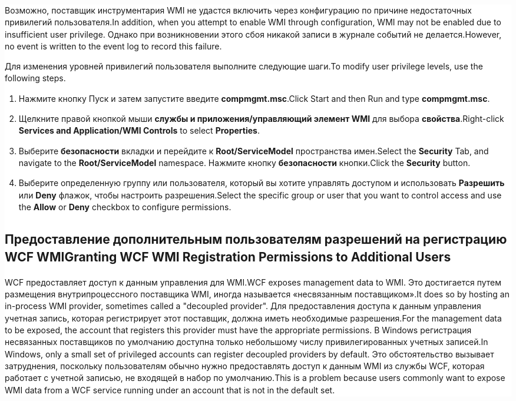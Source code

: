  <span data-ttu-id="d81b6-149">Возможно, поставщик инструментария WMI не удастся включить через конфигурацию по причине недостаточных привилегий пользователя.</span><span class="sxs-lookup"><span data-stu-id="d81b6-149">In addition, when you attempt to enable WMI through configuration, WMI may not be enabled due to insufficient user privilege.</span></span> <span data-ttu-id="d81b6-150">Однако при возникновении этого сбоя никакой записи в журнале событий не делается.</span><span class="sxs-lookup"><span data-stu-id="d81b6-150">However, no event is written to the event log to record this failure.</span></span>  
  
 <span data-ttu-id="d81b6-151">Для изменения уровней привилегий пользователя выполните следующие шаги.</span><span class="sxs-lookup"><span data-stu-id="d81b6-151">To modify user privilege levels, use the following steps.</span></span>  
  
1.  <span data-ttu-id="d81b6-152">Нажмите кнопку Пуск и затем запустите введите **compmgmt.msc**.</span><span class="sxs-lookup"><span data-stu-id="d81b6-152">Click Start and then Run and type **compmgmt.msc**.</span></span>  
  
2.  <span data-ttu-id="d81b6-153">Щелкните правой кнопкой мыши **службы и приложения/управляющий элемент WMI** для выбора **свойства**.</span><span class="sxs-lookup"><span data-stu-id="d81b6-153">Right-click **Services and Application/WMI Controls** to select **Properties**.</span></span>  
  
3.  <span data-ttu-id="d81b6-154">Выберите **безопасности** вкладки и перейдите к **Root/ServiceModel** пространства имен.</span><span class="sxs-lookup"><span data-stu-id="d81b6-154">Select the **Security** Tab, and navigate to the **Root/ServiceModel** namespace.</span></span> <span data-ttu-id="d81b6-155">Нажмите кнопку **безопасности** кнопки.</span><span class="sxs-lookup"><span data-stu-id="d81b6-155">Click the **Security** button.</span></span>  
  
4.  <span data-ttu-id="d81b6-156">Выберите определенную группу или пользователя, который вы хотите управлять доступом и использовать **Разрешить** или **Deny** флажок, чтобы настроить разрешения.</span><span class="sxs-lookup"><span data-stu-id="d81b6-156">Select the specific group or user that you want to control access and use the **Allow** or **Deny** checkbox to configure permissions.</span></span>  
  
## <a name="granting-wcf-wmi-registration-permissions-to-additional-users"></a><span data-ttu-id="d81b6-157">Предоставление дополнительным пользователям разрешений на регистрацию WCF WMI</span><span class="sxs-lookup"><span data-stu-id="d81b6-157">Granting WCF WMI Registration Permissions to Additional Users</span></span>  
 <span data-ttu-id="d81b6-158">WCF предоставляет доступ к данным управления для WMI.</span><span class="sxs-lookup"><span data-stu-id="d81b6-158">WCF exposes management data to WMI.</span></span> <span data-ttu-id="d81b6-159">Это достигается путем размещения внутрипроцессного поставщика WMI, иногда называется «несвязанным поставщиком».</span><span class="sxs-lookup"><span data-stu-id="d81b6-159">It does so by hosting an in-process WMI provider, sometimes called a "decoupled provider".</span></span> <span data-ttu-id="d81b6-160">Для предоставления доступа к данным управления учетная запись, которая регистрирует этот поставщик, должна иметь необходимые разрешения.</span><span class="sxs-lookup"><span data-stu-id="d81b6-160">For the management data to be exposed, the account that registers this provider must have the appropriate permissions.</span></span> <span data-ttu-id="d81b6-161">В Windows регистрация несвязанных поставщиков по умолчанию доступна только небольшому числу привилегированных учетных записей.</span><span class="sxs-lookup"><span data-stu-id="d81b6-161">In Windows, only a small set of privileged accounts can register decoupled providers by default.</span></span> <span data-ttu-id="d81b6-162">Это обстоятельство вызывает затруднения, поскольку пользователям обычно нужно предоставлять доступ к данным WMI из службы WCF, которая работает с учетной записью, не входящей в набор по умолчанию.</span><span class="sxs-lookup"><span data-stu-id="d81b6-162">This is a problem because users commonly want to expose WMI data from a WCF service running under an account that is not in the default set.</span></span>  
  
